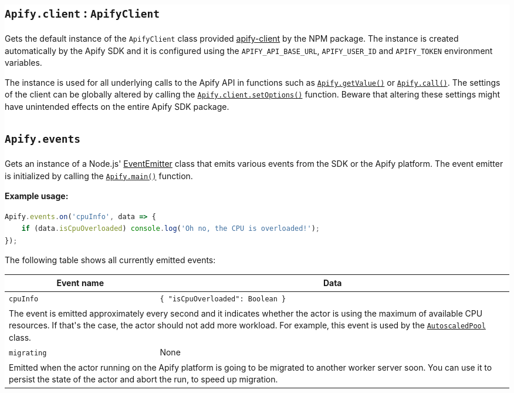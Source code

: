 ## `Apify.client` : `ApifyClient`

Gets the default instance of the `ApifyClient` class provided <a href="https://docs.apify.com/api/apify-client-js/latest"
target="_blank">apify-client</a> by the NPM package. The instance is created automatically by the Apify SDK and it is configured using the
`APIFY_API_BASE_URL`, `APIFY_USER_ID` and `APIFY_TOKEN` environment variables.

The instance is used for all underlying calls to the Apify API in functions such as [`Apify.getValue()`](#module_Apify.getValue) or
[`Apify.call()`](#module_Apify.call). The settings of the client can be globally altered by calling the
<a href="https://docs.apify.com/api/apify-client-js/latest#ApifyClient-setOptions"
target="_blank">`Apify.client.setOptions()`</a> function. Beware that altering these settings might have unintended effects on the entire Apify SDK
package.

<a name="module_Apify.events"></a>

## `Apify.events`

Gets an instance of a Node.js' <a href="https://nodejs.org/api/events.html#events_class_eventemitter" target="_blank">EventEmitter</a> class that
emits various events from the SDK or the Apify platform. The event emitter is initialized by calling the [`Apify.main()`](#module_Apify.main)
function.

**Example usage:**

```javascript
Apify.events.on('cpuInfo', data => {
    if (data.isCpuOverloaded) console.log('Oh no, the CPU is overloaded!');
});
```

The following table shows all currently emitted events:

<table>
    <thead>
        <tr>
            <th>Event name</th>
            <th>Data</th>
    </thead>
    <tbody>
        <tr>
            <td><code>cpuInfo</code></td>
            <td><code>{ "isCpuOverloaded": Boolean }</code></td>
        </tr>
        <tr>
            <td colspan="2">
                The event is emitted approximately every second
                and it indicates whether the actor is using the maximum of available CPU resources.
                If that's the case, the actor should not add more workload.
                For example, this event is used by the <a href="autoscaledpool"><code>AutoscaledPool</code></a> class.
            </td>
        </tr>
        <tr>
            <td><code>migrating</code></td>
            <td>None</td>
        </tr>
        <tr>
            <td colspan="2">
                Emitted when the actor running on the Apify platform is going to be migrated to another worker server soon.
                You can use it to persist the state of the actor and abort the run, to speed up migration.